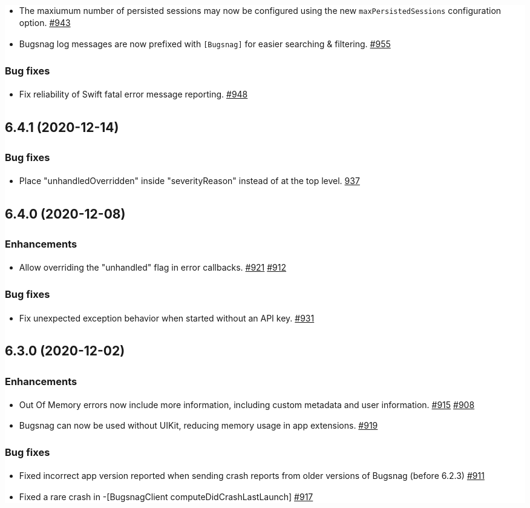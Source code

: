 * The maxiumum number of persisted sessions may now be configured using the new  `maxPersistedSessions` configuration option.
  [#943](https://github.com/bugsnag/bugsnag-cocoa/pull/943)

* Bugsnag log messages are now prefixed with `[Bugsnag]` for easier searching & filtering.
  [#955](https://github.com/bugsnag/bugsnag-cocoa/pull/955)

### Bug fixes

* Fix reliability of Swift fatal error message reporting.
  [#948](https://github.com/bugsnag/bugsnag-cocoa/pull/948)

## 6.4.1 (2020-12-14)

### Bug fixes

* Place "unhandledOverridden" inside "severityReason" instead of at the top level.
  [937](https://github.com/bugsnag/bugsnag-cocoa/pull/937)

## 6.4.0 (2020-12-08)

### Enhancements

* Allow overriding the "unhandled" flag in error callbacks.
  [#921](https://github.com/bugsnag/bugsnag-cocoa/pull/921)
  [#912](https://github.com/bugsnag/bugsnag-cocoa/pull/912)

### Bug fixes

* Fix unexpected exception behavior when started without an API key.
  [#931](https://github.com/bugsnag/bugsnag-cocoa/pull/931)

## 6.3.0 (2020-12-02)

### Enhancements

* Out Of Memory errors now include more information, including custom metadata and user information.
  [#915](https://github.com/bugsnag/bugsnag-cocoa/pull/915)
  [#908](https://github.com/bugsnag/bugsnag-cocoa/pull/908)

* Bugsnag can now be used without UIKit, reducing memory usage in app extensions.
  [#919](https://github.com/bugsnag/bugsnag-cocoa/pull/919)

### Bug fixes

* Fixed incorrect app version reported when sending crash reports from older versions of Bugsnag (before 6.2.3)
  [#911](https://github.com/bugsnag/bugsnag-cocoa/pull/911)

* Fixed a rare crash in -[BugsnagClient computeDidCrashLastLaunch]
  [#917](https://github.com/bugsnag/bugsnag-cocoa/pull/917)
